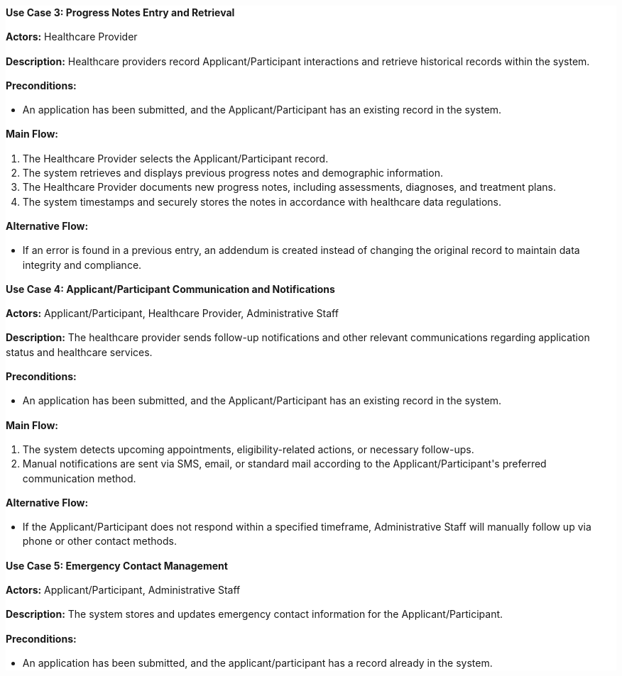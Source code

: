 **Use Case 3: Progress Notes Entry and Retrieval**

**Actors:** Healthcare Provider

**Description:** Healthcare providers record Applicant/Participant interactions and retrieve historical records within the system.

**Preconditions:**

-   An application has been submitted, and the Applicant/Participant has an existing record in the system.

**Main Flow:**

1.  The Healthcare Provider selects the Applicant/Participant record.
2.  The system retrieves and displays previous progress notes and demographic information.
3.  The Healthcare Provider documents new progress notes, including assessments, diagnoses, and treatment plans.
4.  The system timestamps and securely stores the notes in accordance with healthcare data regulations.

**Alternative Flow:**

-   If an error is found in a previous entry, an addendum is created instead of changing the original record to maintain data integrity and compliance.

**Use Case 4: Applicant/Participant Communication and Notifications**

**Actors:** Applicant/Participant, Healthcare Provider, Administrative Staff

**Description:** The healthcare provider sends follow-up notifications and other relevant communications regarding application status and healthcare services.

**Preconditions:**

-   An application has been submitted, and the Applicant/Participant has an existing record in the system.

**Main Flow:**

1.  The system detects upcoming appointments, eligibility-related actions, or necessary follow-ups.
2.  Manual notifications are sent via SMS, email, or standard mail according to the Applicant/Participant's preferred communication method.

**Alternative Flow:**

-   If the Applicant/Participant does not respond within a specified timeframe, Administrative Staff will manually follow up via phone or other contact methods.

**Use Case 5: Emergency Contact Management**

**Actors:** Applicant/Participant, Administrative Staff

**Description:** The system stores and updates emergency contact information for the Applicant/Participant.

**Preconditions:**

-   An application has been submitted, and the applicant/participant has a record already in the system.
